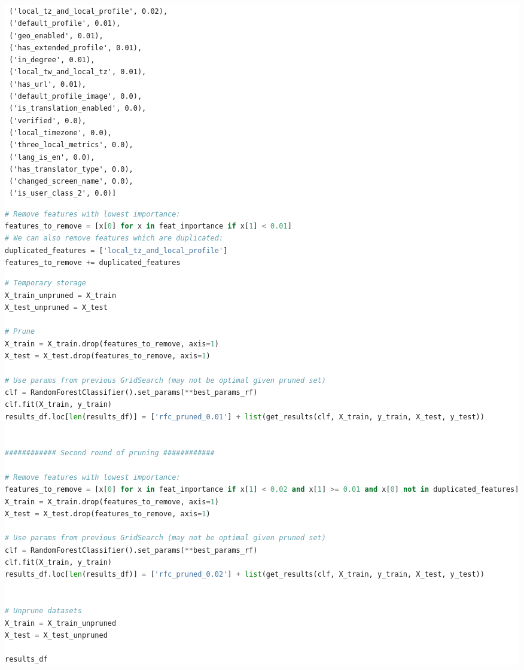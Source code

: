      ('local_tz_and_local_profile', 0.02),
     ('default_profile', 0.01),
     ('geo_enabled', 0.01),
     ('has_extended_profile', 0.01),
     ('in_degree', 0.01),
     ('local_tw_and_local_tz', 0.01),
     ('has_url', 0.01),
     ('default_profile_image', 0.0),
     ('is_translation_enabled', 0.0),
     ('verified', 0.0),
     ('local_timezone', 0.0),
     ('three_local_metrics', 0.0),
     ('lang_is_en', 0.0),
     ('has_translator_type', 0.0),
     ('changed_screen_name', 0.0),
     ('is_user_class_2', 0.0)]




```python
# Remove features with lowest importance:
features_to_remove = [x[0] for x in feat_importance if x[1] < 0.01]
# We can also remove features which are duplicated:
duplicated_features = ['local_tz_and_local_profile']
features_to_remove += duplicated_features
```


```python
# Temporary storage
X_train_unpruned = X_train
X_test_unpruned = X_test

# Prune
X_train = X_train.drop(features_to_remove, axis=1)
X_test = X_test.drop(features_to_remove, axis=1)

# Use params from previous GridSearch (may not be optimal given pruned set)
clf = RandomForestClassifier().set_params(**best_params_rf)
clf.fit(X_train, y_train)
results_df.loc[len(results_df)] = ['rfc_pruned_0.01'] + list(get_results(clf, X_train, y_train, X_test, y_test))


############ Second round of pruning ############

# Remove features with lowest importance:
features_to_remove = [x[0] for x in feat_importance if x[1] < 0.02 and x[1] >= 0.01 and x[0] not in duplicated_features]
X_train = X_train.drop(features_to_remove, axis=1)
X_test = X_test.drop(features_to_remove, axis=1)

# Use params from previous GridSearch (may not be optimal given pruned set)
clf = RandomForestClassifier().set_params(**best_params_rf)
clf.fit(X_train, y_train)
results_df.loc[len(results_df)] = ['rfc_pruned_0.02'] + list(get_results(clf, X_train, y_train, X_test, y_test))


# Unprune datasets
X_train = X_train_unpruned
X_test = X_test_unpruned 

results_df
```
